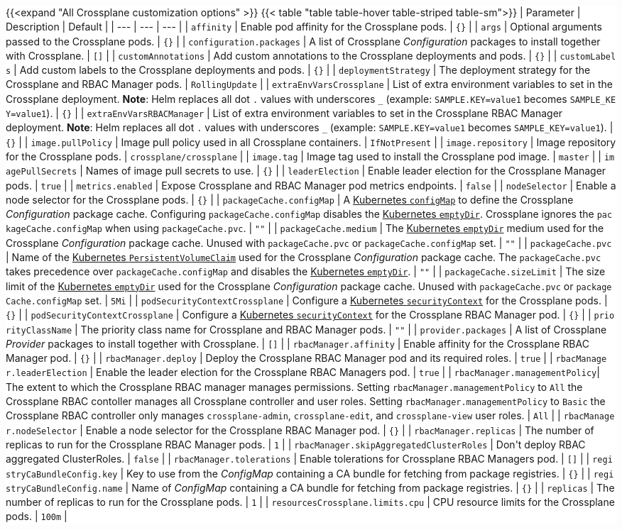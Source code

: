 {{<expand "All Crossplane customization options" >}}
{{< table "table table-hover table-striped table-sm">}}
| Parameter | Description | Default |
| --- | --- | --- |
| `affinity` | Enable pod affinity for the Crossplane pods. | `{}` |
| `args` | Optional arguments passed to the Crossplane pods. | `{}` |
| `configuration.packages` | A list of Crossplane _Configuration_ packages to install together with Crossplane. | `[]` |
| `customAnnotations` | Add custom annotations to the Crossplane deployments and pods. | `{}` |
| `customLabels` | Add custom labels to the Crossplane deployments and pods. | `{}` |
| `deploymentStrategy` | The deployment strategy for the Crossplane and RBAC Manager pods. | `RollingUpdate` |
| `extraEnvVarsCrossplane` | List of extra environment variables to set in the Crossplane deployment. **Note**: Helm replaces all dot `.` values with underscores `_` (example: `SAMPLE.KEY=value1` becomes `SAMPLE_KEY=value1`). | `{}` |
| `extraEnvVarsRBACManager` | List of extra environment variables to set in the Crossplane RBAC Manager deployment. **Note**: Helm replaces all dot `.` values with underscores `_` (example: `SAMPLE.KEY=value1` becomes `SAMPLE_KEY=value1`). | `{}` |
| `image.pullPolicy` | Image pull policy used in all Crossplane containers. | `IfNotPresent` |
| `image.repository` | Image repository for the Crossplane pods. | `crossplane/crossplane` |
| `image.tag` | Image tag used to install the Crossplane pod image. | `master` |
| `imagePullSecrets` | Names of image pull secrets to use. | `{}` |
| `leaderElection` | Enable leader election for the Crossplane Manager pods. | `true` |
| `metrics.enabled` | Expose Crossplane and RBAC Manager pod metrics endpoints. | `false` |
| `nodeSelector` | Enable a node selector for the Crossplane pods. | `{}` |
| `packageCache.configMap` | A [Kubernetes `configMap`](https://kubernetes.io/docs/concepts/storage/volumes/#configmap) to define the Crossplane _Configuration_ package cache. Configuring `packageCache.configMap` disables the [Kubernetes `emptyDir`](https://kubernetes.io/docs/concepts/storage/volumes/#emptydir). Crossplane ignores the `packageCache.configMap` when using `packageCache.pvc`. | `""` | 
| `packageCache.medium` | The [Kubernetes `emptyDir`](https://kubernetes.io/docs/concepts/storage/volumes/#emptydir) medium used for the Crossplane _Configuration_ package cache. Unused with `packageCache.pvc` or `packageCache.configMap` set. | `""` |
| `packageCache.pvc` | Name of the [Kubernetes `PersistentVolumeClaim`](https://kubernetes.io/docs/concepts/storage/volumes/#persistentvolumeclaim) used for the Crossplane _Configuration_ package cache. The `packageCache.pvc` takes precedence over `packageCache.configMap` and disables the [Kubernetes `emptyDir`](https://kubernetes.io/docs/concepts/storage/volumes/#emptydir).  | `""` |
| `packageCache.sizeLimit` | The size limit of the [Kubernetes `emptyDir`](https://kubernetes.io/docs/concepts/storage/volumes/#emptydir) used for the Crossplane _Configuration_ package cache. Unused with `packageCache.pvc` or `packageCache.configMap` set. | `5Mi` |
| `podSecurityContextCrossplane` | Configure a [Kubernetes `securityContext`](https://kubernetes.io/docs/tasks/configure-pod-container/security-context/) for the Crossplane pods. | `{}` |
| `podSecurityContextCrossplane` | Configure a [Kubernetes `securityContext`](https://kubernetes.io/docs/tasks/configure-pod-container/security-context/) for the Crossplane RBAC Manager pod. | `{}` |
| `priorityClassName` | The priority class name for Crossplane and RBAC Manager pods. | `""` |
| `provider.packages` | A list of Crossplane _Provider_ packages to install together with Crossplane. | `[]` |
| `rbacManager.affinity` | Enable affinity for the Crossplane RBAC Manager pod. | `{}` |
| `rbacManager.deploy` | Deploy the Crossplane RBAC Manager pod and its required roles. | `true` |
| `rbacManager.leaderElection` | Enable the leader election for the Crossplane RBAC Managers pod. | `true` |
| `rbacManager.managementPolicy`| The extent to which the Crossplane RBAC manager manages permissions. Setting `rbacManager.managementPolicy` to `All` the Crossplane RBAC contoller manages all Crossplane controller and user roles. Setting `rbacManager.managementPolicy` to `Basic` the Crossplane RBAC controller only manages `crossplane-admin`, `crossplane-edit`, and `crossplane-view` user roles. | `All` |
| `rbacManager.nodeSelector` | Enable a node selector for the Crossplane RBAC Manager pod. | `{}` |
| `rbacManager.replicas` | The number of replicas to run for the Crossplane RBAC Manager pods. | `1` |
| `rbacManager.skipAggregatedClusterRoles` | Don't deploy RBAC aggregated ClusterRoles. | `false` |
| `rbacManager.tolerations` | Enable tolerations for Crossplane RBAC Managers pod. | `[]` |
| `registryCaBundleConfig.key` | Key to use from the _ConfigMap_ containing a CA bundle for fetching from package registries. | `{}` |
| `registryCaBundleConfig.name` | Name of _ConfigMap_ containing a CA bundle for fetching from package registries.  | `{}` |
| `replicas` | The number of replicas to run for the Crossplane pods. | `1` |
| `resourcesCrossplane.limits.cpu` | CPU resource limits for the Crossplane pods. | `100m` |